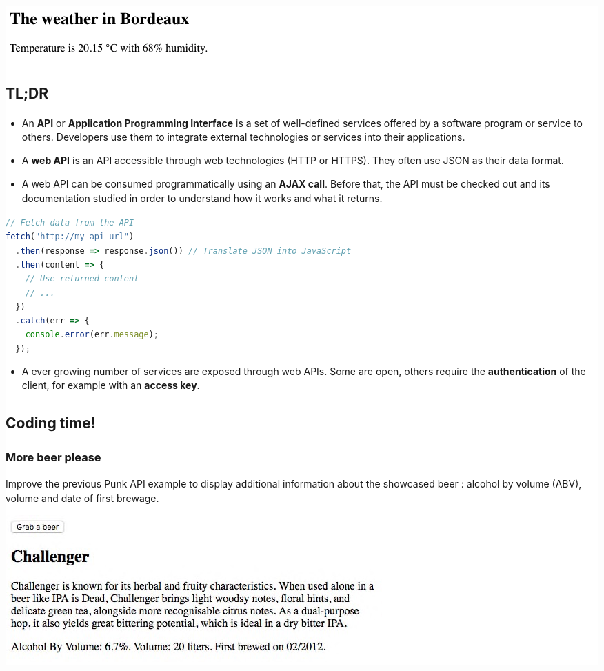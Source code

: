 ![Typical Bordeaux Weather :)](images/chapter22-05.png)

## TL;DR

* An **API** or **Application Programming Interface** is a set of well-defined services offered by a software program or service to others. Developers use them to integrate external technologies or services into their applications.

* A **web API** is an API accessible through web technologies (HTTP or HTTPS). They often use JSON as their data format.

* A web API can be consumed programmatically using an **AJAX call**. Before that, the API must be checked out and its documentation studied in order to understand how it works and what it returns.

```js
// Fetch data from the API
fetch("http://my-api-url")
  .then(response => response.json()) // Translate JSON into JavaScript
  .then(content => {
    // Use returned content
    // ...
  })
  .catch(err => {
    console.error(err.message);
  });
```

* A ever growing number of services are exposed through web APIs. Some are open, others require the **authentication** of the client, for example with an **access key**.

## Coding time!

### More beer please

Improve the previous Punk API example to display additional information about the showcased beer : alcohol by volume (ABV), volume and date of first brewage.

![Expected result](images/chapter22-06.png)
